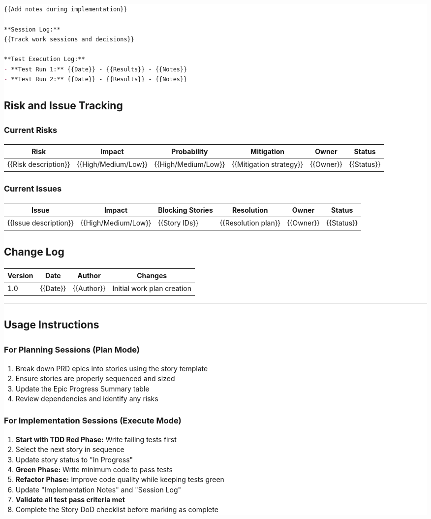 ```markdown
{{Add notes during implementation}}

**Session Log:**
{{Track work sessions and decisions}}

**Test Execution Log:**
- **Test Run 1:** {{Date}} - {{Results}} - {{Notes}}
- **Test Run 2:** {{Date}} - {{Results}} - {{Notes}}
```

## Risk and Issue Tracking

### Current Risks
| Risk | Impact | Probability | Mitigation | Owner | Status |
|------|--------|-------------|------------|-------|--------|
| {{Risk description}} | {{High/Medium/Low}} | {{High/Medium/Low}} | {{Mitigation strategy}} | {{Owner}} | {{Status}} |

### Current Issues
| Issue | Impact | Blocking Stories | Resolution | Owner | Status |
|-------|--------|------------------|------------|-------|--------|
| {{Issue description}} | {{High/Medium/Low}} | {{Story IDs}} | {{Resolution plan}} | {{Owner}} | {{Status}} |

## Change Log

| Version | Date | Author | Changes |
|---------|------|--------|---------|
| 1.0 | {{Date}} | {{Author}} | Initial work plan creation |

---

## Usage Instructions

### For Planning Sessions (Plan Mode)
1. Break down PRD epics into stories using the story template
2. Ensure stories are properly sequenced and sized
3. Update the Epic Progress Summary table
4. Review dependencies and identify any risks

### For Implementation Sessions (Execute Mode)
1. **Start with TDD Red Phase:** Write failing tests first
2. Select the next story in sequence
3. Update story status to "In Progress"
4. **Green Phase:** Write minimum code to pass tests
5. **Refactor Phase:** Improve code quality while keeping tests green
6. Update "Implementation Notes" and "Session Log"
7. **Validate all test pass criteria met**
8. Complete the Story DoD checklist before marking as complete
